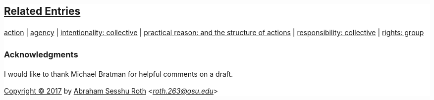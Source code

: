 ## [Related Entries](gong-xiang-neng-dong-xing-shared-abraham-sesshu-roth.md)

[action](https://plato.stanford.edu/entries/action/) | [agency](https://plato.stanford.edu/entries/agency/) | [intentionality: collective](https://plato.stanford.edu/entries/collective-intentionality/) | [practical reason: and the structure of actions](https://plato.stanford.edu/entries/practical-reason-action/) | [responsibility: collective](https://plato.stanford.edu/entries/collective-responsibility/) | [rights: group](https://plato.stanford.edu/entries/rights-group/)

### Acknowledgments

I would like to thank Michael Bratman for helpful comments on a draft.

[Copyright © 2017](https://plato.stanford.edu/info.html#c) by [Abraham Sesshu Roth](https://philosophy.osu.edu/people/roth.263/) <[_roth.263@osu.edu_](mailto:roth%2e263%40osu%2eedu)>
